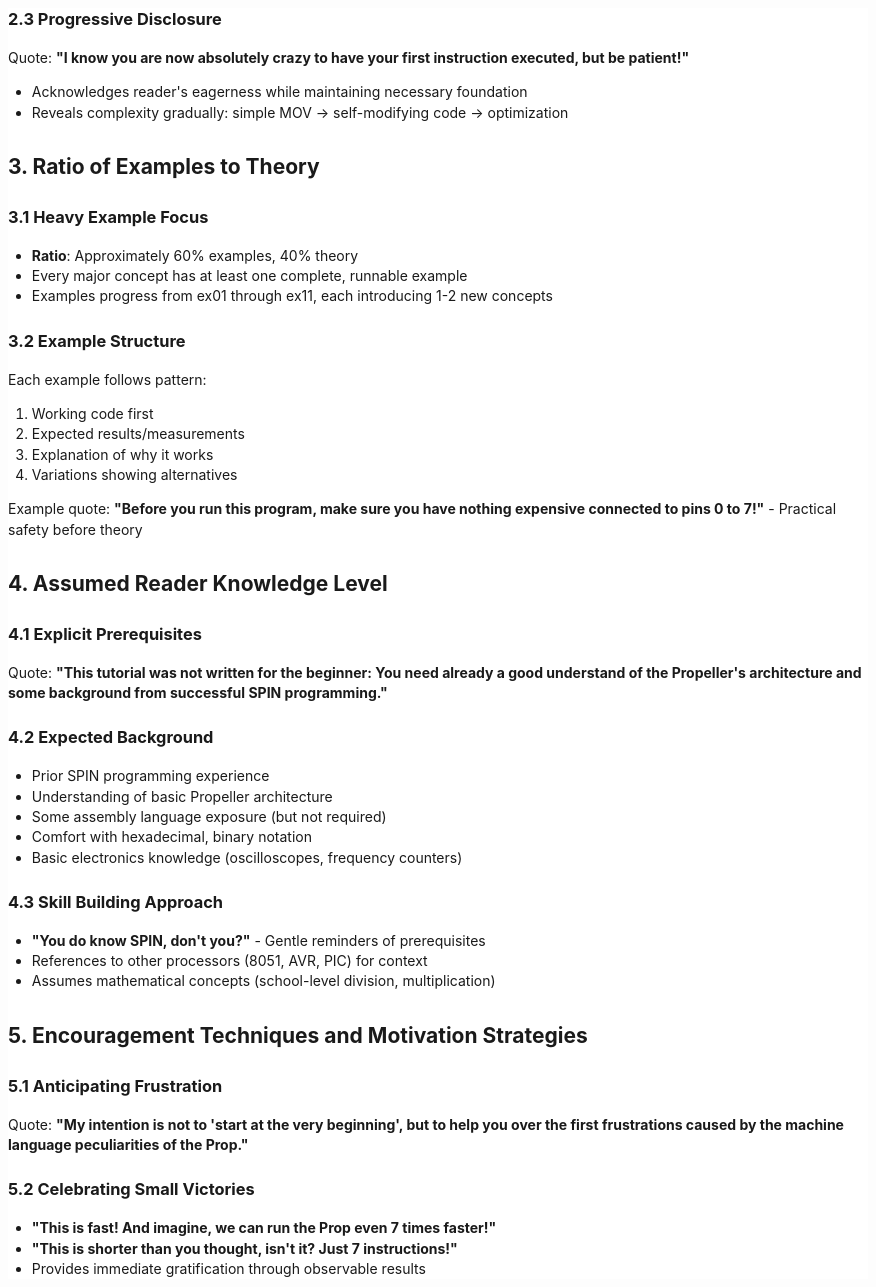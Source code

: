 ### 2.3 Progressive Disclosure
Quote: **"I know you are now absolutely crazy to have your first instruction executed, but be patient!"**
- Acknowledges reader's eagerness while maintaining necessary foundation
- Reveals complexity gradually: simple MOV → self-modifying code → optimization

## 3. Ratio of Examples to Theory

### 3.1 Heavy Example Focus
- **Ratio**: Approximately 60% examples, 40% theory
- Every major concept has at least one complete, runnable example
- Examples progress from ex01 through ex11, each introducing 1-2 new concepts

### 3.2 Example Structure
Each example follows pattern:
1. Working code first
2. Expected results/measurements
3. Explanation of why it works
4. Variations showing alternatives

Example quote: **"Before you run this program, make sure you have nothing expensive connected to pins 0 to 7!"** - Practical safety before theory

## 4. Assumed Reader Knowledge Level

### 4.1 Explicit Prerequisites
Quote: **"This tutorial was not written for the beginner: You need already a good understand of the Propeller's architecture and some background from successful SPIN programming."**

### 4.2 Expected Background
- Prior SPIN programming experience
- Understanding of basic Propeller architecture
- Some assembly language exposure (but not required)
- Comfort with hexadecimal, binary notation
- Basic electronics knowledge (oscilloscopes, frequency counters)

### 4.3 Skill Building Approach
- **"You do know SPIN, don't you?"** - Gentle reminders of prerequisites
- References to other processors (8051, AVR, PIC) for context
- Assumes mathematical concepts (school-level division, multiplication)

## 5. Encouragement Techniques and Motivation Strategies

### 5.1 Anticipating Frustration
Quote: **"My intention is not to 'start at the very beginning', but to help you over the first frustrations caused by the machine language peculiarities of the Prop."**

### 5.2 Celebrating Small Victories
- **"This is fast! And imagine, we can run the Prop even 7 times faster!"**
- **"This is shorter than you thought, isn't it? Just 7 instructions!"**
- Provides immediate gratification through observable results
